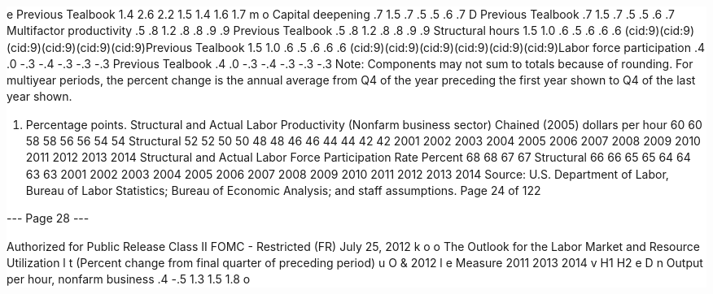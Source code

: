 e Previous Tealbook 1.4 2.6 2.2 1.5 1.4 1.6 1.7
m
o
Capital deepening .7 1.5 .7 .5 .5 .6 .7
D
Previous Tealbook .7 1.5 .7 .5 .5 .6 .7
Multifactor productivity .5 .8 1.2 .8 .8 .9 .9
Previous Tealbook .5 .8 1.2 .8 .8 .9 .9
Structural hours 1.5 1.0 .6 .5 .6 .6 .6
(cid:9)(cid:9)(cid:9)(cid:9)(cid:9)(cid:9)Previous Tealbook 1.5 1.0 .6 .5 .6 .6 .6
(cid:9)(cid:9)(cid:9)(cid:9)(cid:9)(cid:9)Labor force participation .4 .0 -.3 -.4 -.3 -.3 -.3
Previous Tealbook .4 .0 -.3 -.4 -.3 -.3 -.3
Note: Components may not sum to totals because of rounding. For multiyear periods, the percent change is the
annual average from Q4 of the year preceding the first year shown to Q4 of the last year shown.
1. Percentage points.
Structural and Actual Labor Productivity
(Nonfarm business sector)
Chained (2005) dollars per hour
60 60
58 58
56 56
54 54
Structural
52 52
50 50
48 48
46 46
44 44
42 42
2001 2002 2003 2004 2005 2006 2007 2008 2009 2010 2011 2012 2013 2014
Structural and Actual Labor Force Participation Rate
Percent
68 68
67 67
Structural
66 66
65 65
64 64
63 63
2001 2002 2003 2004 2005 2006 2007 2008 2009 2010 2011 2012 2013 2014
Source: U.S. Department of Labor, Bureau of Labor Statistics; Bureau of Economic Analysis; and staff assumptions.
Page 24 of 122

--- Page 28 ---

Authorized for Public Release
Class II FOMC - Restricted (FR) July 25, 2012
k
o
o
The Outlook for the Labor Market and Resource Utilization l
t
(Percent change from final quarter of preceding period) u
O
&
2012 l
e
Measure 2011 2013 2014 v
H1 H2 e
D
n
Output per hour, nonfarm business .4 -.5 1.3 1.5 1.8 o